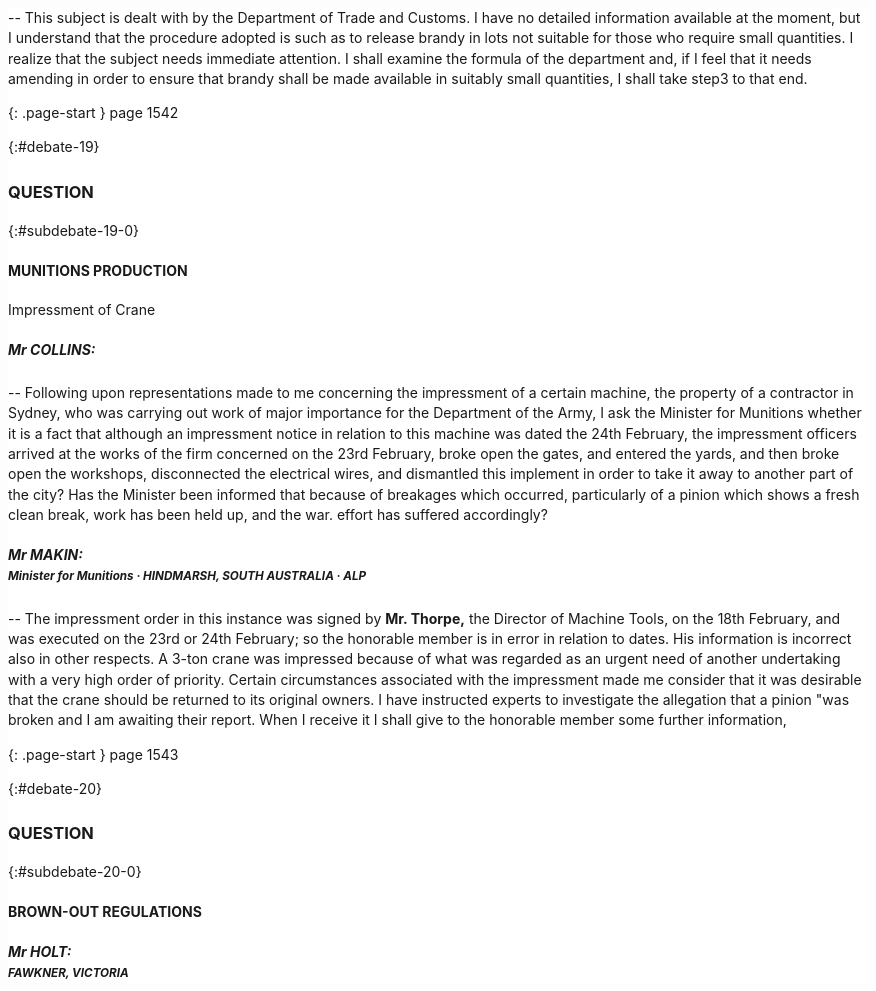 -- This subject is dealt with by the Department of Trade and Customs. I have no detailed information available at the moment, but I understand that the procedure adopted is such as to release brandy in lots not suitable for those who require small quantities. I realize that the subject needs immediate attention. I shall examine the formula of the department and, if I feel that it needs amending in order to ensure that brandy shall be made available in suitably small quantities, I shall take step3 to that end. 

{: .page-start }
page 1542

{:#debate-19}
### QUESTION

{:#subdebate-19-0}
#### MUNITIONS PRODUCTION

Impressment of Crane

##### Mr COLLINS:

-- Following upon representations made to me concerning the impressment of a certain machine, the property of a contractor in Sydney, who was carrying out work of major importance for the Department of the Army, I ask the Minister for Munitions whether it is a fact that although an impressment notice in relation to this machine was dated the 24th February, the impressment officers arrived at the works of the firm concerned on the 23rd February, broke open the gates, and entered the yards, and then broke open the workshops, disconnected the electrical wires, and dismantled this implement in order to take it away to another part of the city? Has the Minister been informed that because of breakages which occurred, particularly of a pinion which shows a fresh clean break, work has been held up, and the war. effort has suffered accordingly? 

##### Mr MAKIN:<br><small class="text-muted">Minister for Munitions &middot; HINDMARSH, SOUTH AUSTRALIA &middot; ALP</small>

-- The impressment order in this instance was signed by  **Mr. Thorpe,**  the Director of Machine Tools, on the 18th February, and was executed on the 23rd or 24th February; so the honorable member is in error in relation to dates.  His  information is incorrect also in other respects. A 3-ton crane was impressed because of what was regarded as an urgent need of another undertaking with a very high order of priority. Certain circumstances associated with the impressment made me consider that it was desirable that the crane should be returned to its original owners. I have instructed experts to investigate the allegation that a pinion "was broken and I am awaiting their report. When I receive it I shall give to the honorable member some further information, 

{: .page-start }
page 1543

{:#debate-20}
### QUESTION

{:#subdebate-20-0}
#### BROWN-OUT REGULATIONS

##### Mr HOLT:<br><small class="text-muted">FAWKNER, VICTORIA</small>
